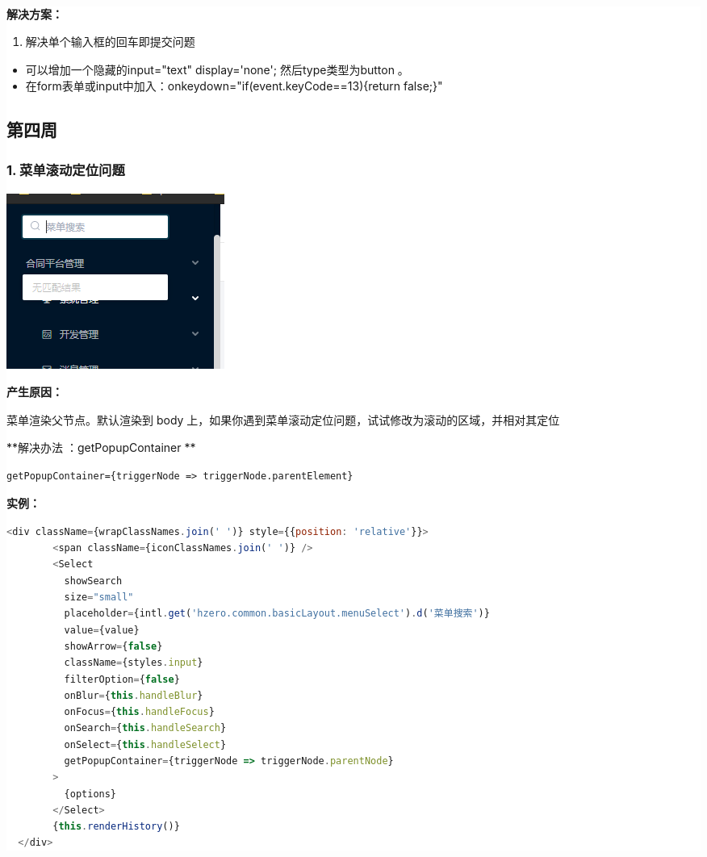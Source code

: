 **解决方案：**

1.  解决单个输入框的回车即提交问题 

   + 可以增加一个隐藏的input="text" display='none'; 然后type类型为button 。
   + 在form表单或input中加入：οnkeydοwn="if(event.keyCode==13){return false;}" 

   
   
   
   
   

## 第四周

### 1.  菜单滚动定位问题 

![1572258263114](images/1572258263114.png)

**产生原因：**

 菜单渲染父节点。默认渲染到 body 上，如果你遇到菜单滚动定位问题，试试修改为滚动的区域，并相对其定位 

**解决办法 ：getPopupContainer **

 `getPopupContainer={triggerNode => triggerNode.parentElement} `

**实例：**

```js
<div className={wrapClassNames.join(' ')} style={{position: 'relative'}}>
        <span className={iconClassNames.join(' ')} />
        <Select
          showSearch
          size="small"
          placeholder={intl.get('hzero.common.basicLayout.menuSelect').d('菜单搜索')}
          value={value}
          showArrow={false}
          className={styles.input}
          filterOption={false}
          onBlur={this.handleBlur}
          onFocus={this.handleFocus}
          onSearch={this.handleSearch}
          onSelect={this.handleSelect}
          getPopupContainer={triggerNode => triggerNode.parentNode}
        >
          {options}
        </Select>
        {this.renderHistory()}
  </div>
```



